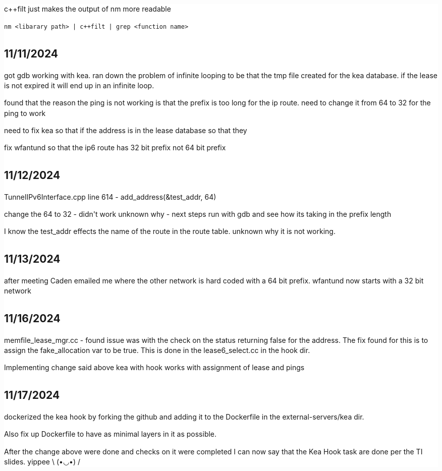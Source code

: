 c++filt just makes the output of nm more readable

```commandline
nm <libarary path> | c++filt | grep <function name>
```

## 11/11/2024

got gdb working with kea. ran down the problem of infinite looping to be that the tmp file created for the kea database.
if the lease is not expired it will end up in an infinite loop.

found that the reason the ping is not working is that the prefix is too long for the ip route. need to change it from 64
to 32 for the ping to work

need to fix kea so that if the address is in the lease database so that they

fix wfantund so that the ip6 route has 32 bit prefix not 64 bit prefix

## 11/12/2024

TunnelIPv6Interface.cpp line 614 - add_address(&test_addr, 64)

change the 64 to 32 - didn't work unknown why - next steps run with gdb and see how its taking in the prefix length

I know the test_addr effects the name of the route in the route table. unknown why it is not working.

## 11/13/2024

after meeting Caden emailed me where the other network is hard coded with a 64 bit prefix. wfantund now starts with a 32
bit network

## 11/16/2024

memfile_lease_mgr.cc - found issue was with the check on the status returning false for the address. The fix found for
this is to assign the fake_allocation var to be true. This is done in the lease6_select.cc in the hook dir.

Implementing change said above kea with hook works with assignment of lease and pings

## 11/17/2024

dockerized the kea hook by forking the github and adding it to the Dockerfile in the external-servers/kea dir.

Also fix up Dockerfile to have as minimal layers in it as possible.

After the change above were done and checks on it were completed I can now say that the Kea Hook task are done per the
TI slides. yippee \ (•◡•) /
